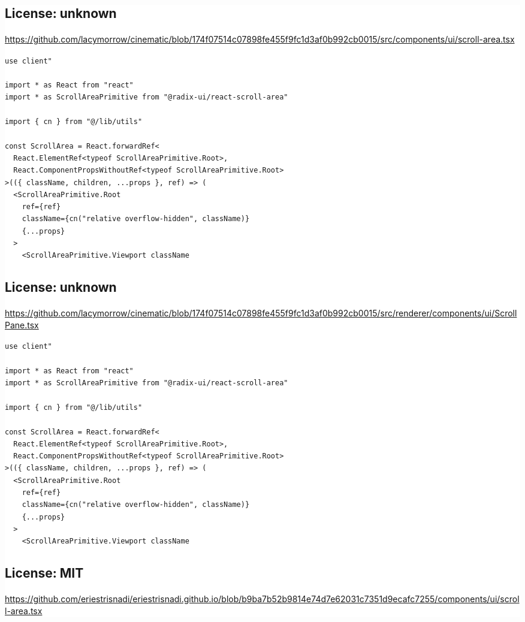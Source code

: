 
## License: unknown
https://github.com/lacymorrow/cinematic/blob/174f07514c07898fe455f9fc1d3af0b992cb0015/src/components/ui/scroll-area.tsx

```
use client"

import * as React from "react"
import * as ScrollAreaPrimitive from "@radix-ui/react-scroll-area"

import { cn } from "@/lib/utils"

const ScrollArea = React.forwardRef<
  React.ElementRef<typeof ScrollAreaPrimitive.Root>,
  React.ComponentPropsWithoutRef<typeof ScrollAreaPrimitive.Root>
>(({ className, children, ...props }, ref) => (
  <ScrollAreaPrimitive.Root
    ref={ref}
    className={cn("relative overflow-hidden", className)}
    {...props}
  >
    <ScrollAreaPrimitive.Viewport className
```


## License: unknown
https://github.com/lacymorrow/cinematic/blob/174f07514c07898fe455f9fc1d3af0b992cb0015/src/renderer/components/ui/ScrollPane.tsx

```
use client"

import * as React from "react"
import * as ScrollAreaPrimitive from "@radix-ui/react-scroll-area"

import { cn } from "@/lib/utils"

const ScrollArea = React.forwardRef<
  React.ElementRef<typeof ScrollAreaPrimitive.Root>,
  React.ComponentPropsWithoutRef<typeof ScrollAreaPrimitive.Root>
>(({ className, children, ...props }, ref) => (
  <ScrollAreaPrimitive.Root
    ref={ref}
    className={cn("relative overflow-hidden", className)}
    {...props}
  >
    <ScrollAreaPrimitive.Viewport className
```


## License: MIT
https://github.com/eriestrisnadi/eriestrisnadi.github.io/blob/b9ba7b52b9814e74d7e62031c7351d9ecafc7255/components/ui/scroll-area.tsx
